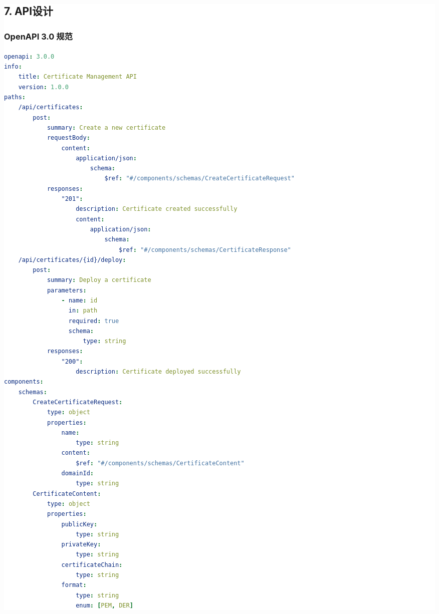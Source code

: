## **7. API设计**

### OpenAPI 3.0 规范

```yaml
openapi: 3.0.0
info:
    title: Certificate Management API
    version: 1.0.0
paths:
    /api/certificates:
        post:
            summary: Create a new certificate
            requestBody:
                content:
                    application/json:
                        schema:
                            $ref: "#/components/schemas/CreateCertificateRequest"
            responses:
                "201":
                    description: Certificate created successfully
                    content:
                        application/json:
                            schema:
                                $ref: "#/components/schemas/CertificateResponse"
    /api/certificates/{id}/deploy:
        post:
            summary: Deploy a certificate
            parameters:
                - name: id
                  in: path
                  required: true
                  schema:
                      type: string
            responses:
                "200":
                    description: Certificate deployed successfully
components:
    schemas:
        CreateCertificateRequest:
            type: object
            properties:
                name:
                    type: string
                content:
                    $ref: "#/components/schemas/CertificateContent"
                domainId:
                    type: string
        CertificateContent:
            type: object
            properties:
                publicKey:
                    type: string
                privateKey:
                    type: string
                certificateChain:
                    type: string
                format:
                    type: string
                    enum: [PEM, DER]
```
